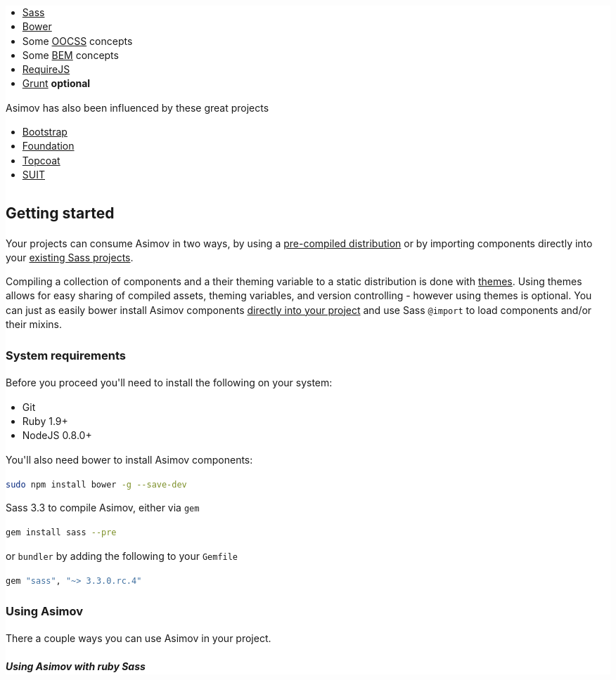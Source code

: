- [Sass](http://sass-lang.com)
- [Bower](http://bower.io)
- Some [OOCSS](https://github.com/stubbornella/oocss/wiki) concepts
- Some [BEM](http://bem.info/method/definitions/) concepts
- [RequireJS](http://requirejs.org)
- [Grunt](http://gruntjs.com) __optional__

Asimov has also been influenced by these great projects

- [Bootstrap](http://getbootstrap.com)
- [Foundation](http://foundation.zurb.com)
- [Topcoat](http://topcoat.io)
- [SUIT](https://github.com/suitcss)


## Getting started

Your projects can consume Asimov in two ways, by using a [pre-compiled distribution](#use-it-like-bootstrap) or by importing components directly into your [existing Sass projects](#advanced-usage).

Compiling a collection of components and a their theming variable to a static distribution is done with [themes](#themes). Using themes allows for easy sharing of compiled assets, theming variables, and version controlling - however using themes is optional. You can just as easily bower install Asimov components [directly into your project](#direct-integration) and use Sass `@import` to load components and/or their mixins.

### System requirements

Before you proceed you'll need to install the following on your system:

- Git
- Ruby 1.9+
- NodeJS 0.8.0+

You'll also need bower to install Asimov components:

```bash
sudo npm install bower -g --save-dev
```

Sass 3.3 to compile Asimov, either via `gem`

```bash
gem install sass --pre
```

or `bundler` by adding the following to your `Gemfile`

```bash
gem "sass", "~> 3.3.0.rc.4"
```

### Using Asimov

There a couple ways you can use Asimov in your project.

##### Using Asimov with ruby Sass
